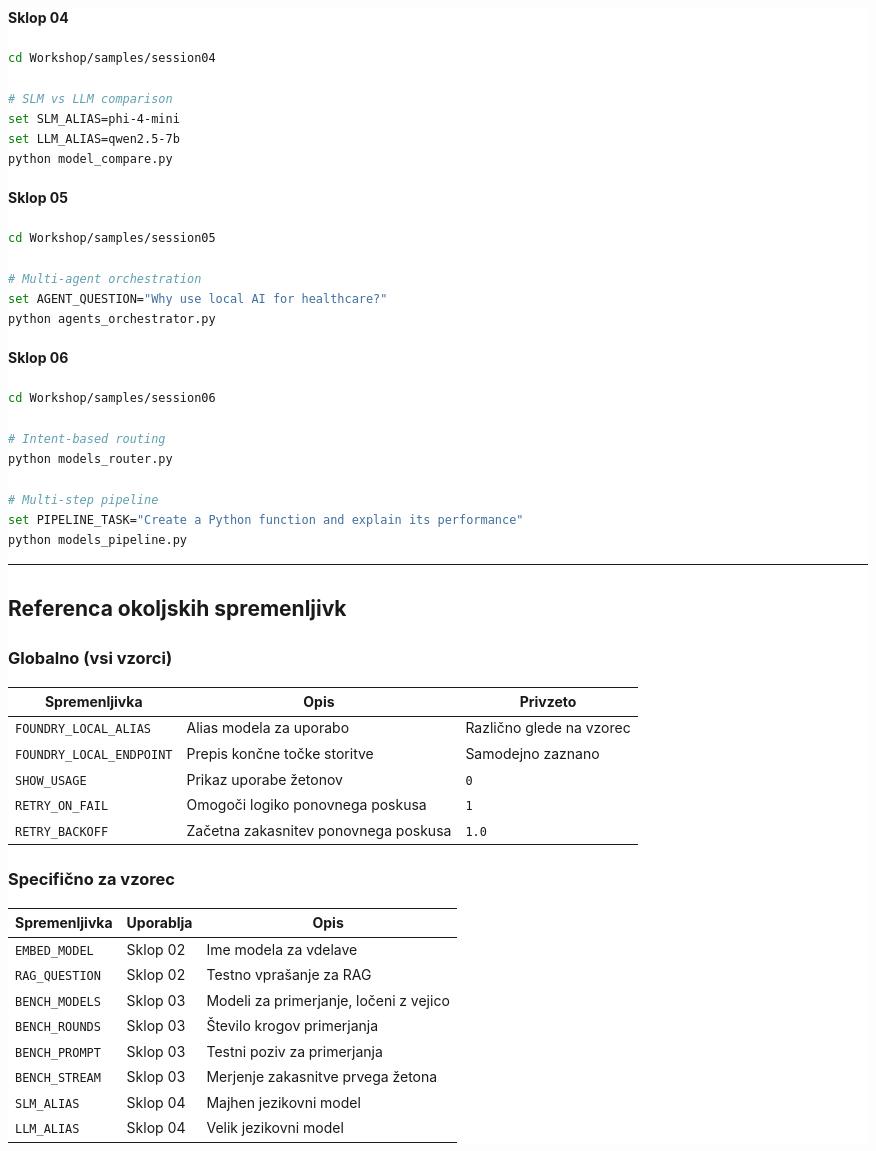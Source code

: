 #### Sklop 04
```bash
cd Workshop/samples/session04

# SLM vs LLM comparison
set SLM_ALIAS=phi-4-mini
set LLM_ALIAS=qwen2.5-7b
python model_compare.py
```

#### Sklop 05
```bash
cd Workshop/samples/session05

# Multi-agent orchestration
set AGENT_QUESTION="Why use local AI for healthcare?"
python agents_orchestrator.py
```

#### Sklop 06
```bash
cd Workshop/samples/session06

# Intent-based routing
python models_router.py

# Multi-step pipeline
set PIPELINE_TASK="Create a Python function and explain its performance"
python models_pipeline.py
```

---

## Referenca okoljskih spremenljivk

### Globalno (vsi vzorci)
| Spremenljivka | Opis | Privzeto |
|---------------|------|---------|
| `FOUNDRY_LOCAL_ALIAS` | Alias modela za uporabo | Različno glede na vzorec |
| `FOUNDRY_LOCAL_ENDPOINT` | Prepis končne točke storitve | Samodejno zaznano |
| `SHOW_USAGE` | Prikaz uporabe žetonov | `0` |
| `RETRY_ON_FAIL` | Omogoči logiko ponovnega poskusa | `1` |
| `RETRY_BACKOFF` | Začetna zakasnitev ponovnega poskusa | `1.0` |

### Specifično za vzorec
| Spremenljivka | Uporablja | Opis |
|---------------|----------|------|
| `EMBED_MODEL` | Sklop 02 | Ime modela za vdelave |
| `RAG_QUESTION` | Sklop 02 | Testno vprašanje za RAG |
| `BENCH_MODELS` | Sklop 03 | Modeli za primerjanje, ločeni z vejico |
| `BENCH_ROUNDS` | Sklop 03 | Število krogov primerjanja |
| `BENCH_PROMPT` | Sklop 03 | Testni poziv za primerjanja |
| `BENCH_STREAM` | Sklop 03 | Merjenje zakasnitve prvega žetona |
| `SLM_ALIAS` | Sklop 04 | Majhen jezikovni model |
| `LLM_ALIAS` | Sklop 04 | Velik jezikovni model |